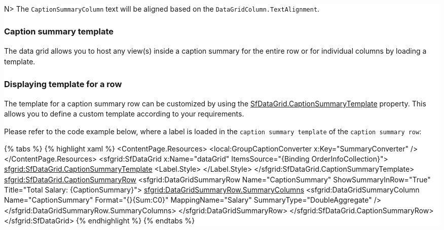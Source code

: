 N> The `CaptionSummaryColumn` text will be aligned based on the `DataGridColumn.TextAlignment`.

### Caption summary template

The data grid allows you to host any view(s) inside a caption summary for the entire row or for individual columns by loading a template. 

### Displaying template for a row

The template for a caption summary row can be customized by using the [SfDataGrid.CaptionSummaryTemplate](https://help.syncfusion.com/cr/maui/Syncfusion.Maui.DataGrid.SfDataGrid.html#Syncfusion_Maui_DataGrid_SfDataGrid_CaptionSummaryTemplate) property. This allows you to define a custom template according to your requirements.

Please refer to the code example below, where a label is loaded in the `caption summary template` of the `caption summary row`:

{% tabs %}
{% highlight xaml %}
    <ContentPage.Resources>
        <ResourceDictionary>
            <local:GroupCaptionConverter x:Key="SummaryConverter" />
        </ResourceDictionary>
    </ContentPage.Resources>
    <sfgrid:SfDataGrid x:Name="dataGrid"
                       ItemsSource="{Binding OrderInfoCollection}">
        <sfgrid:SfDataGrid.CaptionSummaryTemplate>
            <DataTemplate>
                <StackLayout Orientation="Horizontal">
                    <Label Text="{Binding Converter={StaticResource SummaryConverter}, ConverterParameter = {x:Reference dataGrid} }"
                           FontSize="Default"
                           VerticalTextAlignment="Center"
                           HorizontalTextAlignment="Start"
                           LineBreakMode="NoWrap"
                           HorizontalOptions="FillAndExpand"
                           VerticalOptions="FillAndExpand">
                        <Label.Style>
                            <Style TargetType="Label">
                                <Setter Property="FontAttributes"
                                        Value="Bold, Italic" />
                            </Style>
                        </Label.Style>
                    </Label>
                </StackLayout>
            </DataTemplate>
        </sfgrid:SfDataGrid.CaptionSummaryTemplate>
        <sfgrid:SfDataGrid.CaptionSummaryRow>
            <sfgrid:DataGridSummaryRow Name="CaptionSummary"
                                       ShowSummaryInRow="True"
                                       Title="Total Salary: {CaptionSummary}">
                <sfgrid:DataGridSummaryRow.SummaryColumns>
                    <sfgrid:DataGridSummaryColumn Name="CaptionSummary"
                                                  Format="{}{Sum:C0}"
                                                  MappingName="Salary"
                                                  SummaryType="DoubleAggregate" />
                </sfgrid:DataGridSummaryRow.SummaryColumns>
            </sfgrid:DataGridSummaryRow>
        </sfgrid:SfDataGrid.CaptionSummaryRow>
    </sfgrid:SfDataGrid>
{% endhighlight %}
{% endtabs %}

